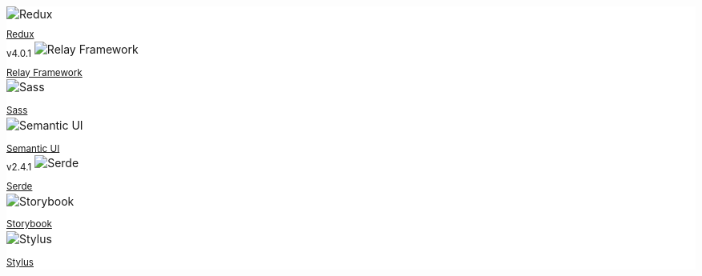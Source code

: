 <td align='center'>
  <img width='36' height='36' src='https://img.stackshare.io/service/4074/13142323.png' alt='Redux'>
  <br>
  <sub><a href="https://redux.js.org/">Redux</a></sub>
  <br>
  <sub>v4.0.1</sub>
</td>

<td align='center'>
  <img width='36' height='36' src='https://img.stackshare.io/service/4155/Screen_Shot_2015_12_21_at_3_02_58_PM.png' alt='Relay Framework'>
  <br>
  <sub><a href="https://facebook.github.io/relay/">Relay Framework</a></sub>
  <br>
  <sub></sub>
</td>

<td align='center'>
  <img width='36' height='36' src='https://img.stackshare.io/service/1171/jCR2zNJV.png' alt='Sass'>
  <br>
  <sub><a href="http://sass-lang.com/">Sass</a></sub>
  <br>
  <sub></sub>
</td>

<td align='center'>
  <img width='36' height='36' src='https://img.stackshare.io/service/1106/semantic-ui.png' alt='Semantic UI'>
  <br>
  <sub><a href="http://semantic-ui.com/">Semantic UI</a></sub>
  <br>
  <sub>v2.4.1</sub>
</td>

<td align='center'>
  <img width='36' height='36' src='https://img.stackshare.io/service/11028/no-img-open-source.png' alt='Serde'>
  <br>
  <sub><a href="https://serde.rs">Serde</a></sub>
  <br>
  <sub></sub>
</td>

<td align='center'>
  <img width='36' height='36' src='https://img.stackshare.io/service/9240/sOct-Txm_400x400.png' alt='Storybook'>
  <br>
  <sub><a href="https://storybook.js.org/">Storybook</a></sub>
  <br>
  <sub></sub>
</td>

<td align='center'>
  <img width='36' height='36' src='https://img.stackshare.io/service/1172/stylus.png' alt='Stylus'>
  <br>
  <sub><a href="http://stylus-lang.com/">Stylus</a></sub>
  <br>
  <sub></sub>
</td>
